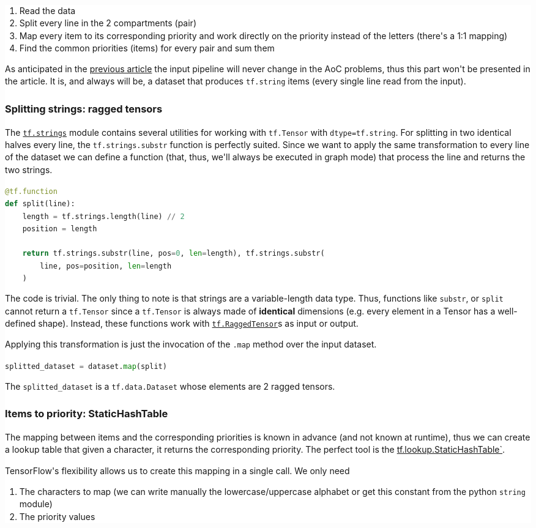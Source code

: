 1. Read the data
2. Split every line in the 2 compartments (pair)
3. Map every item to its corresponding priority and work directly on the priority instead of the letters (there's a 1:1 mapping)
4. Find the common priorities (items) for every pair and sum them

As anticipated in the [previous article](/tensorflow/2022/12/04/advent-of-code-tensorflow-day-1-and-2/#input-pipeline) the input pipeline will never change in the AoC problems, thus this part won't be presented in the article. It is, and always will be, a dataset that produces `tf.string` items (every single line read from the input).

### Splitting strings: ragged tensors

The [`tf.strings`](https://www.tensorflow.org/api_docs/python/tf/strings/) module contains several utilities for working with `tf.Tensor` with `dtype=tf.string`. For splitting in two identical halves every line, the `tf.strings.substr` function is perfectly suited. Since we want to apply the same transformation to every line of the dataset we can define a function (that, thus, we'll always be executed in graph mode) that process the line and returns the two strings.

```python
@tf.function
def split(line):
    length = tf.strings.length(line) // 2
    position = length

    return tf.strings.substr(line, pos=0, len=length), tf.strings.substr(
        line, pos=position, len=length
    )
```

The code is trivial. The only thing to note is that strings are a variable-length data type. Thus, functions like `substr`, or `split` cannot return a `tf.Tensor` since a `tf.Tensor` is always made of **identical** dimensions (e.g. every element in a Tensor has a well-defined shape). Instead, these functions work with [`tf.RaggedTensor`](https://www.tensorflow.org/api_docs/python/tf/RaggedTensor?hl=en)s as input or output.

Applying this transformation is just the invocation of the `.map` method over the input dataset. 

```python
splitted_dataset = dataset.map(split)
```

The `splitted_dataset` is a `tf.data.Dataset` whose elements are 2 ragged tensors.

### Items to priority: StaticHashTable

The mapping between items and the corresponding priorities is known in advance (and not known at runtime), thus we can create a lookup table that given a character, it returns the corresponding priority. The perfect tool is the [tf.lookup.StaticHashTable`](https://www.tensorflow.org/api_docs/python/tf/lookup/StaticHashTable?hl=en).

TensorFlow's flexibility allows us to create this mapping in a single call. We only need

1. The characters to map (we can write manually the lowercase/uppercase alphabet or get this constant from the python `string` module)
2. The priority values
